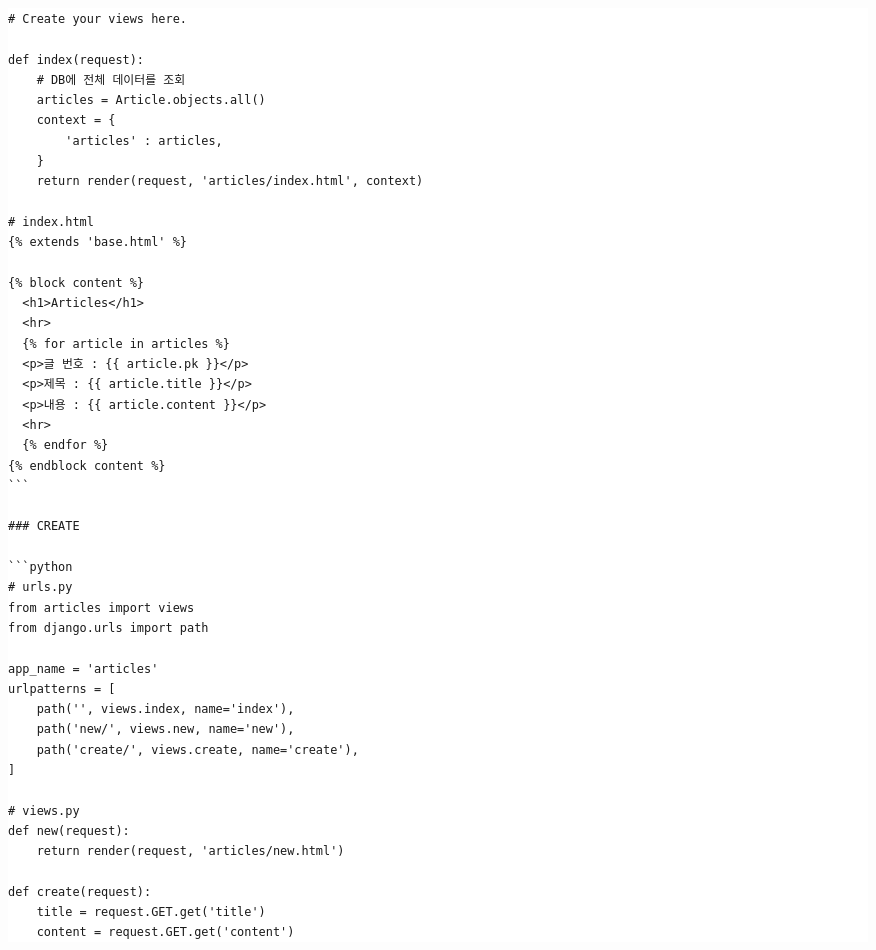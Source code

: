     # Create your views here.
    
    def index(request):
        # DB에 전체 데이터를 조회
        articles = Article.objects.all()
        context = {
            'articles' : articles,
        }
        return render(request, 'articles/index.html', context)
    
    # index.html
    {% extends 'base.html' %}
    
    {% block content %}
      <h1>Articles</h1>
      <hr>
      {% for article in articles %}
      <p>글 번호 : {{ article.pk }}</p>
      <p>제목 : {{ article.title }}</p>
      <p>내용 : {{ article.content }}</p>
      <hr>
      {% endfor %}
    {% endblock content %} 
    ```
    
    ### CREATE
    
    ```python
    # urls.py
    from articles import views
    from django.urls import path
    
    app_name = 'articles'
    urlpatterns = [
        path('', views.index, name='index'),
        path('new/', views.new, name='new'),
        path('create/', views.create, name='create'),
    ]
    
    # views.py
    def new(request):
        return render(request, 'articles/new.html')
    
    def create(request):
        title = request.GET.get('title')
        content = request.GET.get('content')
    